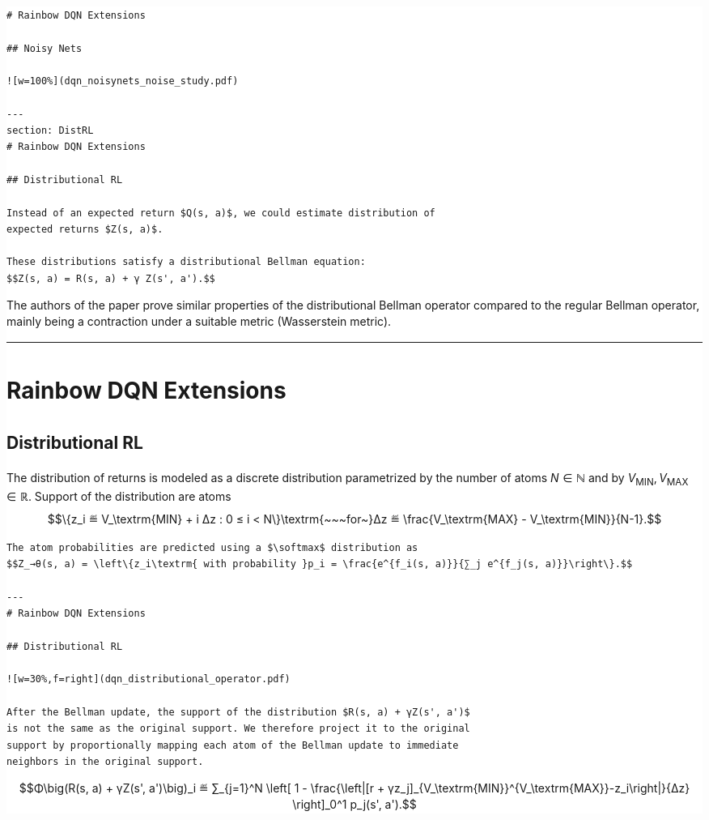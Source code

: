 ~~~
# Rainbow DQN Extensions

## Noisy Nets

![w=100%](dqn_noisynets_noise_study.pdf)

---
section: DistRL
# Rainbow DQN Extensions

## Distributional RL

Instead of an expected return $Q(s, a)$, we could estimate distribution of
expected returns $Z(s, a)$.

These distributions satisfy a distributional Bellman equation:
$$Z(s, a) = R(s, a) + γ Z(s', a').$$

~~~
The authors of the paper prove similar properties of the distributional Bellman
operator compared to the regular Bellman operator, mainly being a contraction
under a suitable metric (Wasserstein metric).

---
# Rainbow DQN Extensions

## Distributional RL

The distribution of returns is modeled as a discrete distribution parametrized
by the number of atoms $N ∈ ℕ$ and by $V_\textrm{MIN}, V_\textrm{MAX} ∈ ℝ$.
Support of the distribution are atoms
$$\{z_i ≝ V_\textrm{MIN} + i Δz : 0 ≤ i < N\}\textrm{~~~for~}Δz ≝ \frac{V_\textrm{MAX} - V_\textrm{MIN}}{N-1}.$$

~~~
The atom probabilities are predicted using a $\softmax$ distribution as
$$Z_→θ(s, a) = \left\{z_i\textrm{ with probability }p_i = \frac{e^{f_i(s, a)}}{∑_j e^{f_j(s, a)}}\right\}.$$

---
# Rainbow DQN Extensions

## Distributional RL

![w=30%,f=right](dqn_distributional_operator.pdf)

After the Bellman update, the support of the distribution $R(s, a) + γZ(s', a')$
is not the same as the original support. We therefore project it to the original
support by proportionally mapping each atom of the Bellman update to immediate
neighbors in the original support.

~~~
$$Φ\big(R(s, a) + γZ(s', a')\big)_i ≝
  ∑_{j=1}^N \left[ 1 - \frac{\left|[r + γz_j]_{V_\textrm{MIN}}^{V_\textrm{MAX}}-z_i\right|}{Δz} \right]_0^1 p_j(s', a').$$
